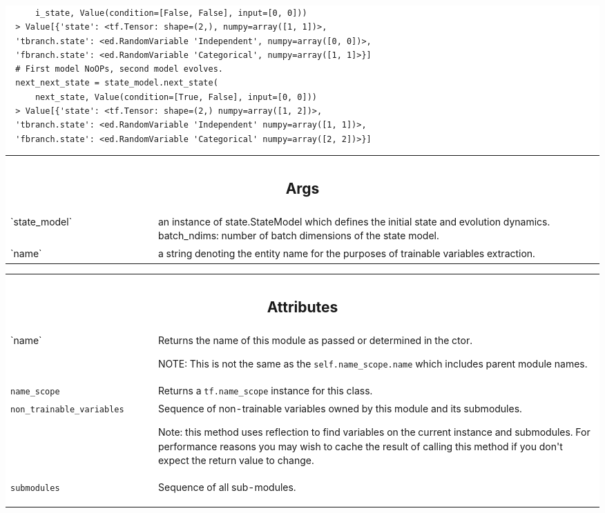 ```
      i_state, Value(condition=[False, False], input=[0, 0]))
  > Value[{'state': <tf.Tensor: shape=(2,), numpy=array([1, 1])>,
  'tbranch.state': <ed.RandomVariable 'Independent', numpy=array([0, 0])>,
  'fbranch.state': <ed.RandomVariable 'Categorical', numpy=array([1, 1]>}]
  # First model NoOPs, second model evolves.
  next_next_state = state_model.next_state(
      next_state, Value(condition=[True, False], input=[0, 0]))
  > Value[{'state': <tf.Tensor: shape=(2,) numpy=array([1, 2])>,
  'tbranch.state': <ed.RandomVariable 'Independent' numpy=array([1, 1])>,
  'fbranch.state': <ed.RandomVariable 'Categorical' numpy=array([2, 2])>}]
```


 <table class="responsive fixed orange">
<colgroup><col width="214px"><col></colgroup>
<tr><th colspan="2"><h2 class="add-link">Args</h2></th></tr>

<tr>
<td>
`state_model`
</td>
<td>
an instance of state.StateModel which defines the initial
state and evolution dynamics.
batch_ndims: number of batch dimensions of the state model.
</td>
</tr><tr>
<td>
`name`
</td>
<td>
a string denoting the entity name for the purposes of trainable
variables extraction.
</td>
</tr>
</table>


 <table class="responsive fixed orange">
<colgroup><col width="214px"><col></colgroup>
<tr><th colspan="2"><h2 class="add-link">Attributes</h2></th></tr>

<tr> <td> `name` </td> <td> Returns the name of this module as passed or
determined in the ctor.

NOTE: This is not the same as the `self.name_scope.name` which includes parent
module names. </td> </tr><tr> <td> `name_scope` </td> <td> Returns a
`tf.name_scope` instance for this class. </td> </tr><tr> <td>
`non_trainable_variables` </td> <td> Sequence of non-trainable variables owned
by this module and its submodules.

Note: this method uses reflection to find variables on the current instance and
submodules. For performance reasons you may wish to cache the result of calling
this method if you don't expect the return value to change. </td> </tr><tr> <td>
`submodules` </td> <td> Sequence of all sub-modules.
